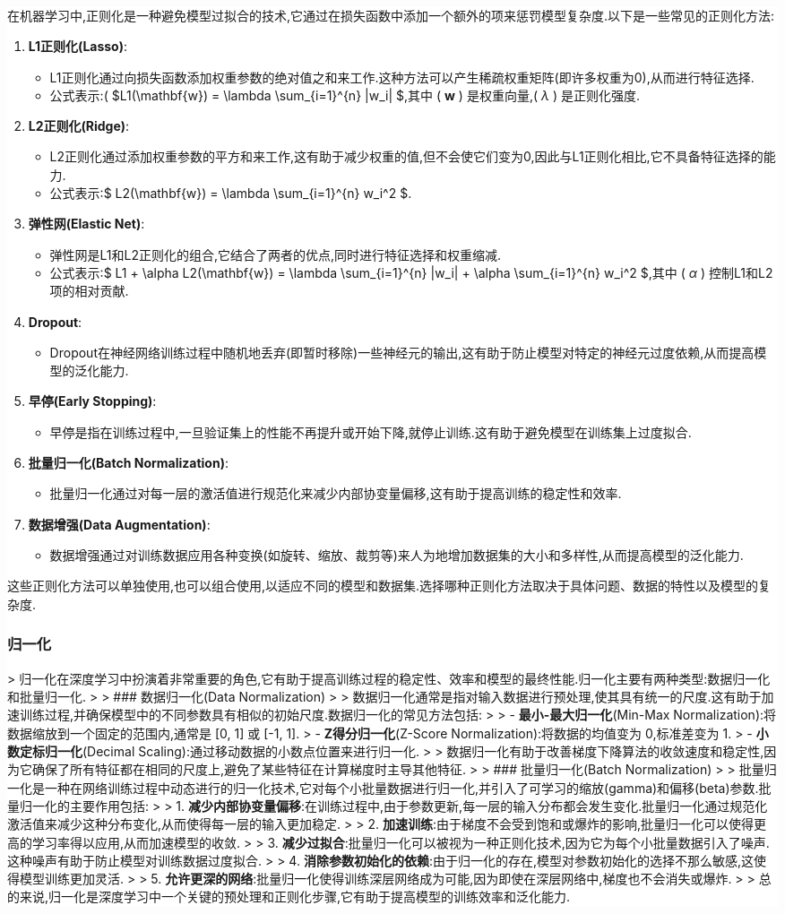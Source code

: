 在机器学习中,正则化是一种避免模型过拟合的技术,它通过在损失函数中添加一个额外的项来惩罚模型复杂度.以下是一些常见的正则化方法:

1. **L1正则化(Lasso)**:
   - L1正则化通过向损失函数添加权重参数的绝对值之和来工作.这种方法可以产生稀疏权重矩阵(即许多权重为0),从而进行特征选择.
   - 公式表示:\( $L1(\mathbf{w}) = \lambda \sum_{i=1}^{n} |w_i| $,其中 \( $\mathbf{w}$ \) 是权重向量,\( $\lambda$ \) 是正则化强度.

2. **L2正则化(Ridge)**:
   - L2正则化通过添加权重参数的平方和来工作,这有助于减少权重的值,但不会使它们变为0,因此与L1正则化相比,它不具备特征选择的能力.
   - 公式表示:$ L2(\mathbf{w}) = \lambda \sum_{i=1}^{n} w_i^2 $.

3. **弹性网(Elastic Net)**:
   - 弹性网是L1和L2正则化的组合,它结合了两者的优点,同时进行特征选择和权重缩减.
   - 公式表示:$ L1 + \alpha L2(\mathbf{w}) = \lambda \sum_{i=1}^{n} |w_i| + \alpha \sum_{i=1}^{n} w_i^2 $,其中 \( $\alpha$ \) 控制L1和L2项的相对贡献.

4. **Dropout**:
   - Dropout在神经网络训练过程中随机地丢弃(即暂时移除)一些神经元的输出,这有助于防止模型对特定的神经元过度依赖,从而提高模型的泛化能力.

5. **早停(Early Stopping)**:
   - 早停是指在训练过程中,一旦验证集上的性能不再提升或开始下降,就停止训练.这有助于避免模型在训练集上过度拟合.

6. **批量归一化(Batch Normalization)**:
   - 批量归一化通过对每一层的激活值进行规范化来减少内部协变量偏移,这有助于提高训练的稳定性和效率.

7. **数据增强(Data Augmentation)**:
   - 数据增强通过对训练数据应用各种变换(如旋转、缩放、裁剪等)来人为地增加数据集的大小和多样性,从而提高模型的泛化能力.

这些正则化方法可以单独使用,也可以组合使用,以适应不同的模型和数据集.选择哪种正则化方法取决于具体问题、数据的特性以及模型的复杂度.

### 归一化

&gt; 归一化在深度学习中扮演着非常重要的角色,它有助于提高训练过程的稳定性、效率和模型的最终性能.归一化主要有两种类型:数据归一化和批量归一化.
&gt;
&gt; ### 数据归一化(Data Normalization)
&gt;
&gt; 数据归一化通常是指对输入数据进行预处理,使其具有统一的尺度.这有助于加速训练过程,并确保模型中的不同参数具有相似的初始尺度.数据归一化的常见方法包括:
&gt;
&gt; - **最小-最大归一化**(Min-Max Normalization):将数据缩放到一个固定的范围内,通常是 [0, 1] 或 [-1, 1].
&gt; - **Z得分归一化**(Z-Score Normalization):将数据的均值变为 0,标准差变为 1.
&gt; - **小数定标归一化**(Decimal Scaling):通过移动数据的小数点位置来进行归一化.
&gt;
&gt; 数据归一化有助于改善梯度下降算法的收敛速度和稳定性,因为它确保了所有特征都在相同的尺度上,避免了某些特征在计算梯度时主导其他特征.
&gt;
&gt; ### 批量归一化(Batch Normalization)
&gt;
&gt; 批量归一化是一种在网络训练过程中动态进行的归一化技术,它对每个小批量数据进行归一化,并引入了可学习的缩放(gamma)和偏移(beta)参数.批量归一化的主要作用包括:
&gt;
&gt; 1. **减少内部协变量偏移**:在训练过程中,由于参数更新,每一层的输入分布都会发生变化.批量归一化通过规范化激活值来减少这种分布变化,从而使得每一层的输入更加稳定.
&gt;
&gt; 2. **加速训练**:由于梯度不会受到饱和或爆炸的影响,批量归一化可以使得更高的学习率得以应用,从而加速模型的收敛.
&gt;
&gt; 3. **减少过拟合**:批量归一化可以被视为一种正则化技术,因为它为每个小批量数据引入了噪声.这种噪声有助于防止模型对训练数据过度拟合.
&gt;
&gt; 4. **消除参数初始化的依赖**:由于归一化的存在,模型对参数初始化的选择不那么敏感,这使得模型训练更加灵活.
&gt;
&gt; 5. **允许更深的网络**:批量归一化使得训练深层网络成为可能,因为即使在深层网络中,梯度也不会消失或爆炸.
&gt;
&gt; 总的来说,归一化是深度学习中一个关键的预处理和正则化步骤,它有助于提高模型的训练效率和泛化能力.

